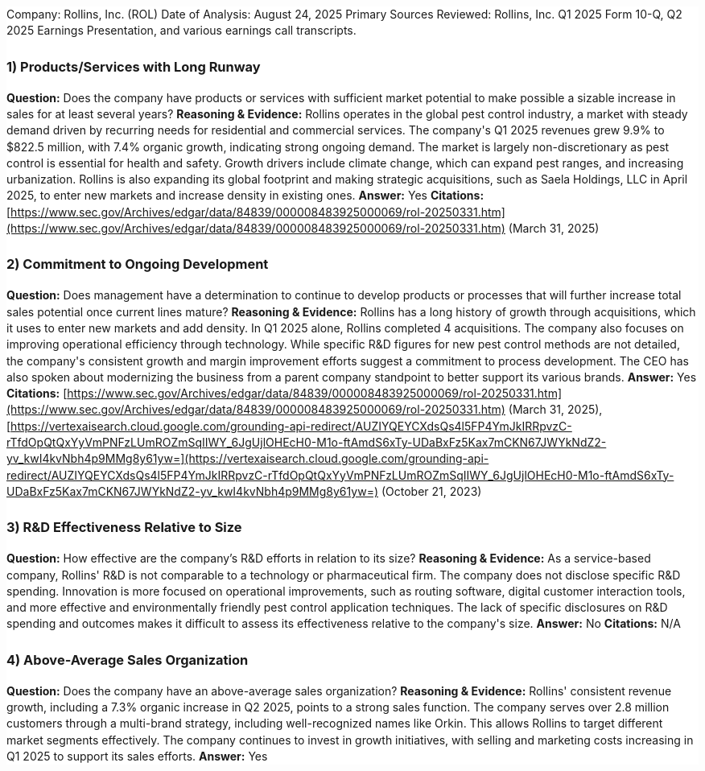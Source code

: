 Company: Rollins, Inc. (ROL)
Date of Analysis: August 24, 2025
Primary Sources Reviewed: Rollins, Inc. Q1 2025 Form 10-Q, Q2 2025 Earnings Presentation, and various earnings call transcripts.

### 1) Products/Services with Long Runway
**Question:** Does the company have products or services with sufficient market potential to make possible a sizable increase in sales for at least several years?
**Reasoning & Evidence:** Rollins operates in the global pest control industry, a market with steady demand driven by recurring needs for residential and commercial services. The company's Q1 2025 revenues grew 9.9% to $822.5 million, with 7.4% organic growth, indicating strong ongoing demand. The market is largely non-discretionary as pest control is essential for health and safety. Growth drivers include climate change, which can expand pest ranges, and increasing urbanization. Rollins is also expanding its global footprint and making strategic acquisitions, such as Saela Holdings, LLC in April 2025, to enter new markets and increase density in existing ones.
**Answer:** Yes
**Citations:** [https://www.sec.gov/Archives/edgar/data/84839/000008483925000069/rol-20250331.htm](https://www.sec.gov/Archives/edgar/data/84839/000008483925000069/rol-20250331.htm) (March 31, 2025)

### 2) Commitment to Ongoing Development
**Question:** Does management have a determination to continue to develop products or processes that will further increase total sales potential once current lines mature?
**Reasoning & Evidence:** Rollins has a long history of growth through acquisitions, which it uses to enter new markets and add density. In Q1 2025 alone, Rollins completed 4 acquisitions. The company also focuses on improving operational efficiency through technology. While specific R&D figures for new pest control methods are not detailed, the company's consistent growth and margin improvement efforts suggest a commitment to process development. The CEO has also spoken about modernizing the business from a parent company standpoint to better support its various brands.
**Answer:** Yes
**Citations:** [https://www.sec.gov/Archives/edgar/data/84839/000008483925000069/rol-20250331.htm](https://www.sec.gov/Archives/edgar/data/84839/000008483925000069/rol-20250331.htm) (March 31, 2025), [https://vertexaisearch.cloud.google.com/grounding-api-redirect/AUZIYQEYCXdsQs4l5FP4YmJkIRRpvzC-rTfdOpQtQxYyVmPNFzLUmROZmSqIIWY_6JgUjlOHEcH0-M1o-ftAmdS6xTy-UDaBxFz5Kax7mCKN67JWYkNdZ2-yv_kwI4kvNbh4p9MMg8y61yw=](https://vertexaisearch.cloud.google.com/grounding-api-redirect/AUZIYQEYCXdsQs4l5FP4YmJkIRRpvzC-rTfdOpQtQxYyVmPNFzLUmROZmSqIIWY_6JgUjlOHEcH0-M1o-ftAmdS6xTy-UDaBxFz5Kax7mCKN67JWYkNdZ2-yv_kwI4kvNbh4p9MMg8y61yw=) (October 21, 2023)

### 3) R&D Effectiveness Relative to Size
**Question:** How effective are the company’s R&D efforts in relation to its size?
**Reasoning & Evidence:** As a service-based company, Rollins' R&D is not comparable to a technology or pharmaceutical firm. The company does not disclose specific R&D spending. Innovation is more focused on operational improvements, such as routing software, digital customer interaction tools, and more effective and environmentally friendly pest control application techniques. The lack of specific disclosures on R&D spending and outcomes makes it difficult to assess its effectiveness relative to the company's size.
**Answer:** No
**Citations:** N/A

### 4) Above-Average Sales Organization
**Question:** Does the company have an above-average sales organization?
**Reasoning & Evidence:** Rollins' consistent revenue growth, including a 7.3% organic increase in Q2 2025, points to a strong sales function. The company serves over 2.8 million customers through a multi-brand strategy, including well-recognized names like Orkin. This allows Rollins to target different market segments effectively. The company continues to invest in growth initiatives, with selling and marketing costs increasing in Q1 2025 to support its sales efforts.
**Answer:** Yes